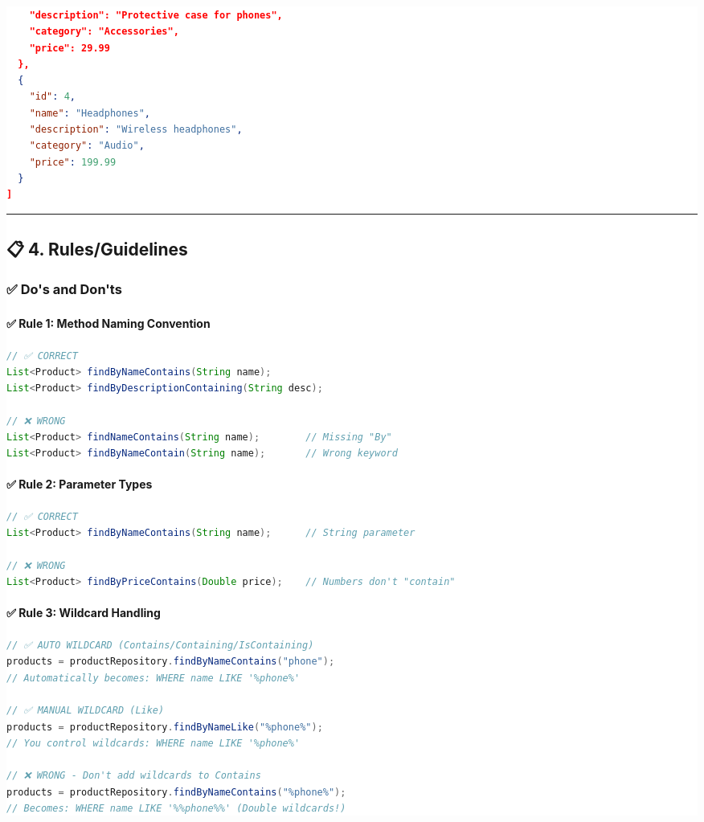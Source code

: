 ```json
    "description": "Protective case for phones",
    "category": "Accessories",
    "price": 29.99
  },
  {
    "id": 4,
    "name": "Headphones",
    "description": "Wireless headphones",
    "category": "Audio",
    "price": 199.99
  }
]
```

---

## 📋 4. Rules/Guidelines

### ✅ Do's and Don'ts

#### ✅ **Rule 1: Method Naming Convention**
```java
// ✅ CORRECT
List<Product> findByNameContains(String name);
List<Product> findByDescriptionContaining(String desc);

// ❌ WRONG
List<Product> findNameContains(String name);        // Missing "By"
List<Product> findByNameContain(String name);       // Wrong keyword
```

#### ✅ **Rule 2: Parameter Types**
```java
// ✅ CORRECT
List<Product> findByNameContains(String name);      // String parameter

// ❌ WRONG  
List<Product> findByPriceContains(Double price);    // Numbers don't "contain"
```

#### ✅ **Rule 3: Wildcard Handling**
```java
// ✅ AUTO WILDCARD (Contains/Containing/IsContaining)
products = productRepository.findByNameContains("phone");
// Automatically becomes: WHERE name LIKE '%phone%'

// ✅ MANUAL WILDCARD (Like)
products = productRepository.findByNameLike("%phone%");
// You control wildcards: WHERE name LIKE '%phone%'

// ❌ WRONG - Don't add wildcards to Contains
products = productRepository.findByNameContains("%phone%");
// Becomes: WHERE name LIKE '%%phone%%' (Double wildcards!)
```
